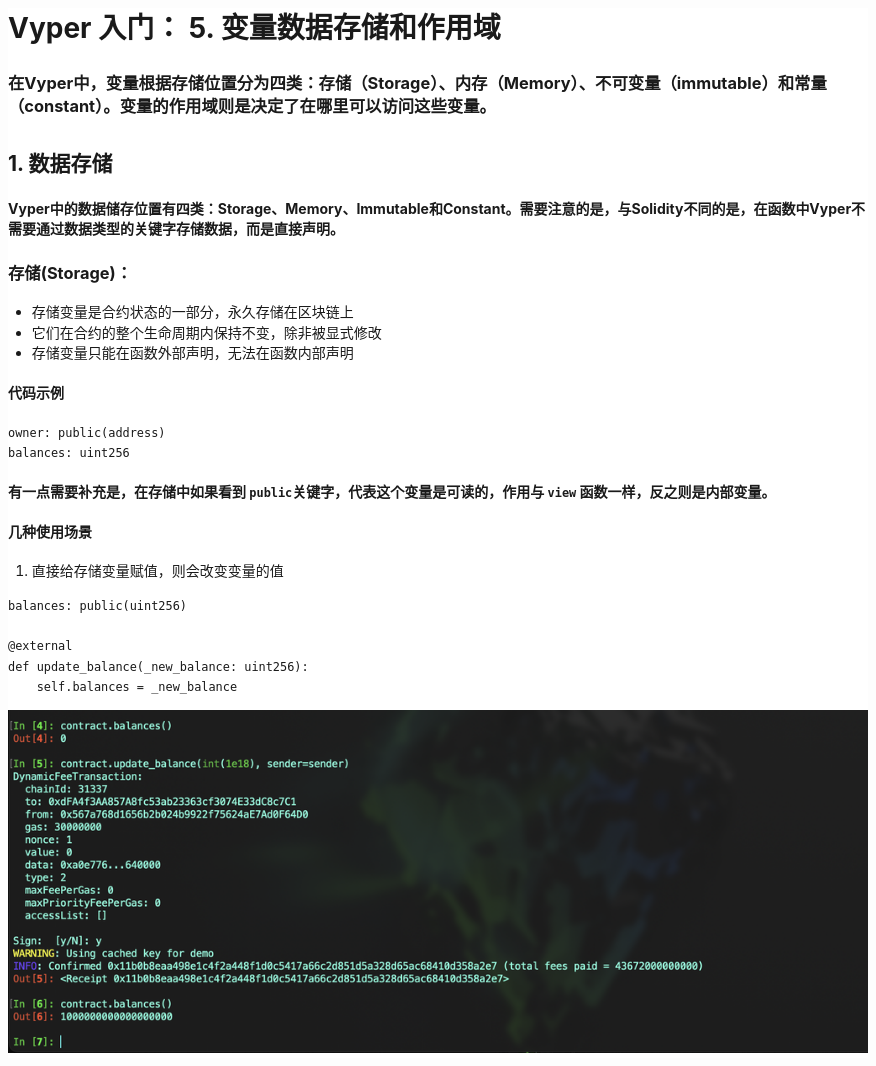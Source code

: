 # Vyper 入门： 5. 变量数据存储和作用域
### 在Vyper中，变量根据存储位置分为四类：存储（Storage）、内存（Memory）、不可变量（immutable）和常量（constant）。变量的作用域则是决定了在哪里可以访问这些变量。

## 1. 数据存储
#### Vyper中的数据储存位置有四类：Storage、Memory、Immutable和Constant。需要注意的是，与Solidity不同的是，在函数中Vyper不需要通过数据类型的关键字存储数据，而是直接声明。

### 存储(Storage)：
- 存储变量是合约状态的一部分，永久存储在区块链上
- 它们在合约的整个生命周期内保持不变，除非被显式修改
- 存储变量只能在函数外部声明，无法在函数内部声明

#### 代码示例
```
owner: public(address)
balances: uint256
```
#### 有一点需要补充是，在存储中如果看到 `public`关键字，代表这个变量是可读的，作用与 `view` 函数一样，反之则是内部变量。

#### 几种使用场景
1. 直接给存储变量赋值，则会改变变量的值

```
balances: public(uint256)

@external
def update_balance(_new_balance: uint256):
	self.balances = _new_balance
```
![new_balance](./image/new_balance.png)
